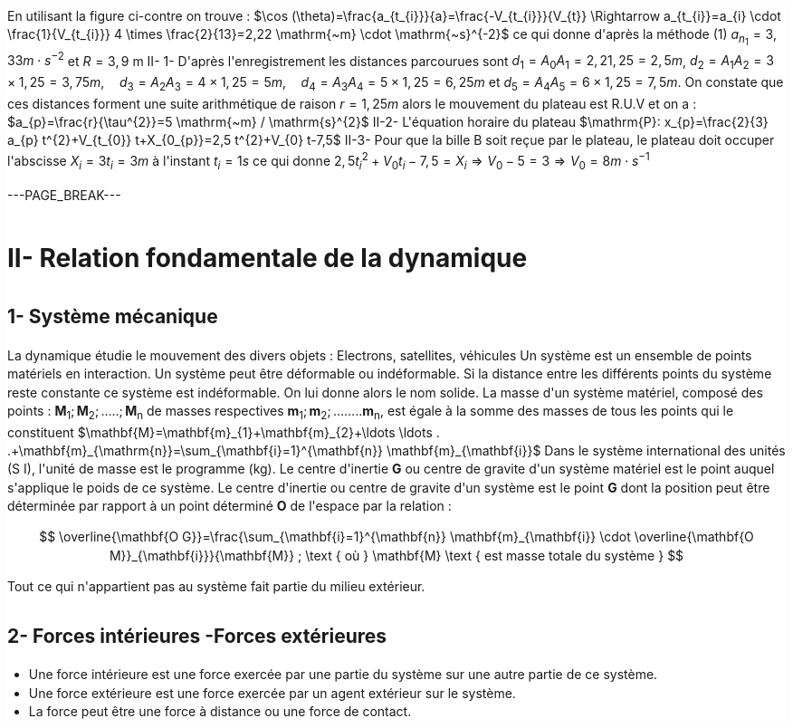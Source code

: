 En utilisant la figure ci-contre on trouve : $\cos (\theta)=\frac{a_{t_{i}}}{a}=\frac{-V_{t_{i}}}{V_{t}} \Rightarrow a_{t_{i}}=a_{i} \cdot \frac{1}{V_{t_{i}}} 4 \times \frac{2}{13}=2,22 \mathrm{~m} \cdot \mathrm{~s}^{-2}$
ce qui donne d'après la méthode (1)
$a_{n_{1}}=3,33 m \cdot s^{-2}$ et $R=3,9 \mathrm{~m}$
II- 1- D'après l'enregistrement les distances parcourues
sont $d_{1}=A_{0} A_{1}=2,21,25=2,5 m$,
$d_{2}=A_{1} A_{2}=3 \times 1,25=3,75 m, \quad d_{3}=A_{2} A_{3}=4 \times 1,25=5 m, \quad d_{4}=A_{3} A_{4}=5 \times 1,25=6,25 m$ et $d_{5}=A_{4} A_{5}=6 \times 1,25=7,5 m$. On constate que ces distances forment une suite arithmétique de raison $r=1,25 m$ alors le mouvement du plateau est R.U.V et on a : $a_{p}=\frac{r}{\tau^{2}}=5 \mathrm{~m} / \mathrm{s}^{2}$
II-2- L'équation horaire du plateau $\mathrm{P}: x_{p}=\frac{2}{3} a_{p} t^{2}+V_{t_{0}} t+X_{0_{p}}=2,5 t^{2}+V_{0} t-7,5$
II-3- Pour que la bille B soit reçue par le plateau, le plateau doit occuper l'abscisse $X_{i}=3 t_{i}=3 m$ à l'instant $t_{i}=1 s$ ce qui donne $2,5 t_{i}^{2}+V_{0} t_{i}-7,5=X_{i} \Rightarrow V_{0}-5=3 \Rightarrow V_{0}=8 m \cdot s^{-1}$

---PAGE_BREAK---

# II- Relation fondamentale de la dynamique 

## 1- Système mécanique

La dynamique étudie le mouvement des divers objets : Electrons, satellites, véhicules
Un système est un ensemble de points matériels en interaction.
Un système peut être déformable ou indéformable.
Si la distance entre les différents points du système reste constante ce système est indéformable. On lui donne alors le nom solide.
La masse d'un système matériel, composé des points : $\mathbf{M}_{1} ; \mathbf{M}_{2} ; \ldots . . ; \mathbf{M}_{\mathrm{n}}$ de masses respectives $\mathbf{m}_{1} ; \mathbf{m}_{2} ; \ldots \ldots . . \mathbf{m}_{\mathrm{n}}$, est égale à la somme des masses de tous les points qui le constituent
$\mathbf{M}=\mathbf{m}_{1}+\mathbf{m}_{2}+\ldots \ldots . .+\mathbf{m}_{\mathrm{n}}=\sum_{\mathbf{i}=1}^{\mathbf{n}} \mathbf{m}_{\mathbf{i}}$
Dans le système international des unités (S I), l'unité de masse est le programme (kg).
Le centre d'inertie $\mathbf{G}$ ou centre de gravite d'un système matériel est le point auquel s'applique le poids de ce système.
Le centre d'inertie ou centre de gravite d'un système est le point $\mathbf{G}$ dont la position peut être déterminée par rapport à un point déterminé $\mathbf{O}$ de l'espace par la relation :

$$
\overline{\mathbf{O G}}=\frac{\sum_{\mathbf{i}=1}^{\mathbf{n}} \mathbf{m}_{\mathbf{i}} \cdot \overline{\mathbf{O M}}_{\mathbf{i}}}{\mathbf{M}} ; \text { où } \mathbf{M} \text { est masse totale du système }
$$

Tout ce qui n'appartient pas au système fait partie du milieu extérieur.

## 2- Forces intérieures -Forces extérieures

- Une force intérieure est une force exercée par une partie du système sur une autre partie de ce système.
- Une force extérieure est une force exercée par un agent extérieur sur le système.
- La force peut être une force à distance ou une force de contact.
